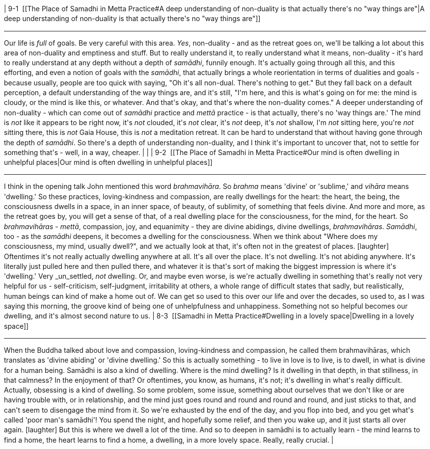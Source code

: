 | <span class="blockid">9-1</span>&nbsp;&nbsp;[[The Place of Samadhi in Metta Practice#A deep understanding of non-duality is that actually there's no "way things are"\|A deep understanding of non-duality is that actually there's no "way things are"]]<br/><hr class="cell">Our life is _full_ of goals. Be very careful with this area. _Yes_, non-duality - and as the retreat goes on, we'll be talking a lot about this area of non-duality and emptiness and stuff. But to really understand it, to really understand what it means, non-duality - it's hard to really understand at any depth without a depth of _samādhi_, funnily enough. It's actually going through all this, and this efforting, and even a notion of goals with the _samādhi_, that actually brings a whole reorientation in terms of dualities and goals - because usually, people are too quick with saying, "Oh it's all non-dual. There's nothing to get." But they fall back on a default perception, a default understanding of the way things are, and it's still, "I'm here, and this is what's going on for me: the mind is cloudy, or the mind is like this, or whatever. And that's okay, and that's where the non-duality comes." A deeper understanding of non-duality - which can come out of _samādhi_ practice and _mettā_ practice - is that actually, there's no 'way things are.' The mind is _not_ like it appears to be right now, it's _not_ clouded, it's _not_ clear, it's _not_ deep, it's _not_ shallow, I'm _not_ sitting here, you're _not_ sitting there, this is _not_ Gaia House, this is _not_ a meditation retreat. It can be hard to understand that without having gone through the depth of _samādhi_. So there's a depth of understanding non-duality, and I think it's important to uncover that, not to settle for something that's - well, in a way, cheaper. |  |
| <span class="blockid">9-2</span>&nbsp;&nbsp;[[The Place of Samadhi in Metta Practice#Our mind is often dwelling in unhelpful places\|Our mind is often dwelling in unhelpful places]]<br/><hr class="cell">I think in the opening talk John mentioned this word _brahmavihāra_. So _brahma_ means 'divine' or 'sublime,' and _vihāra_ means 'dwelling.' So these practices, loving-kindness and compassion, are really dwellings for the heart: the heart, the being, the consciousness dwells in a space, in an inner space, of beauty, of sublimity, of something that feels divine. And more and more, as the retreat goes by, you will get a sense of that, of a real dwelling place for the consciousness, for the mind, for the heart. So _brahmavihāras_ - _mettā_, compassion, joy, and equanimity - they are divine abidings, divine dwellings, _brahmavihāras_. _Samādhi_, too - as the _samādhi_ deepens, it becomes a dwelling for the consciousness. When we think about "Where does my consciousness, my mind, usually dwell?", and we actually look at that, it's often not in the greatest of places. [laughter] Oftentimes it's not really actually dwelling anywhere at all. It's all over the place. It's not dwelling. It's not abiding anywhere. It's literally just pulled here and then pulled there, and whatever it is that's sort of making the biggest impression is where it's 'dwelling.' Very _un_settled, _not_ dwelling. Or, and maybe even worse, is we're actually dwelling in something that's really not very helpful for us - self-criticism, self-judgment, irritability at others, a whole range of difficult states that sadly, but realistically, human beings can kind of make a home out of. We can get so used to this over our life and over the decades, so used to, as I was saying this morning, the groove kind of being one of unhelpfulness and unhappiness. Something not so helpful becomes our dwelling, and it's almost second nature to us. | <span class="blockid">8-3</span>&nbsp;&nbsp;[[Samadhi in Metta Practice#Dwelling in a lovely space\|Dwelling in a lovely space]]<br/><hr class="cell">When the Buddha talked about love and compassion, loving-kindness and compassion, he called them brahmavihāras, which translates as 'divine abiding' or 'divine dwelling.' So this is actually something - to live in love is to live, is to dwell, in what is divine for a human being. Samādhi is also a kind of dwelling. Where is the mind dwelling? Is it dwelling in that depth, in that stillness, in that calmness? In the enjoyment of that? Or oftentimes, you know, as humans, it's not; it's dwelling in what's really difficult. Actually, obsessing is a kind of dwelling. So some problem, some issue, something about ourselves that we don't like or are having trouble with, or in relationship, and the mind just goes round and round and round and round, and just sticks to that, and can't seem to disengage the mind from it. So we're exhausted by the end of the day, and you flop into bed, and you get what's called 'poor man's samādhi'! You spend the night, and hopefully some relief, and then you wake up, and it just starts all over again. [laughter] But this is where we dwell a lot of the time. And so to deepen in samādhi is to actually learn - the mind learns to find a home, the heart learns to find a home, a dwelling, in a more lovely space. Really, really crucial. |